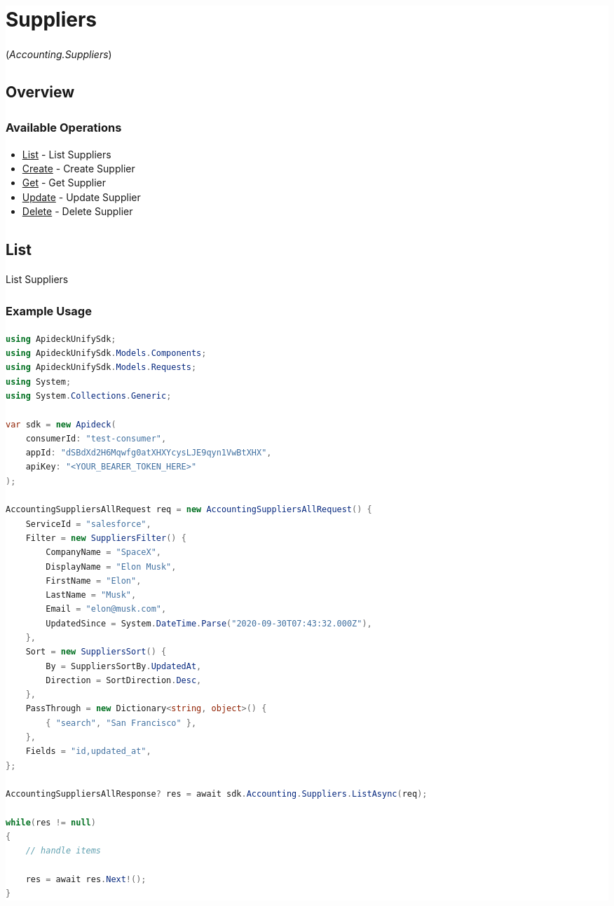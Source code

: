 # Suppliers
(*Accounting.Suppliers*)

## Overview

### Available Operations

* [List](#list) - List Suppliers
* [Create](#create) - Create Supplier
* [Get](#get) - Get Supplier
* [Update](#update) - Update Supplier
* [Delete](#delete) - Delete Supplier

## List

List Suppliers

### Example Usage


```csharp
using ApideckUnifySdk;
using ApideckUnifySdk.Models.Components;
using ApideckUnifySdk.Models.Requests;
using System;
using System.Collections.Generic;

var sdk = new Apideck(
    consumerId: "test-consumer",
    appId: "dSBdXd2H6Mqwfg0atXHXYcysLJE9qyn1VwBtXHX",
    apiKey: "<YOUR_BEARER_TOKEN_HERE>"
);

AccountingSuppliersAllRequest req = new AccountingSuppliersAllRequest() {
    ServiceId = "salesforce",
    Filter = new SuppliersFilter() {
        CompanyName = "SpaceX",
        DisplayName = "Elon Musk",
        FirstName = "Elon",
        LastName = "Musk",
        Email = "elon@musk.com",
        UpdatedSince = System.DateTime.Parse("2020-09-30T07:43:32.000Z"),
    },
    Sort = new SuppliersSort() {
        By = SuppliersSortBy.UpdatedAt,
        Direction = SortDirection.Desc,
    },
    PassThrough = new Dictionary<string, object>() {
        { "search", "San Francisco" },
    },
    Fields = "id,updated_at",
};

AccountingSuppliersAllResponse? res = await sdk.Accounting.Suppliers.ListAsync(req);

while(res != null)
{
    // handle items

    res = await res.Next!();
}
```
